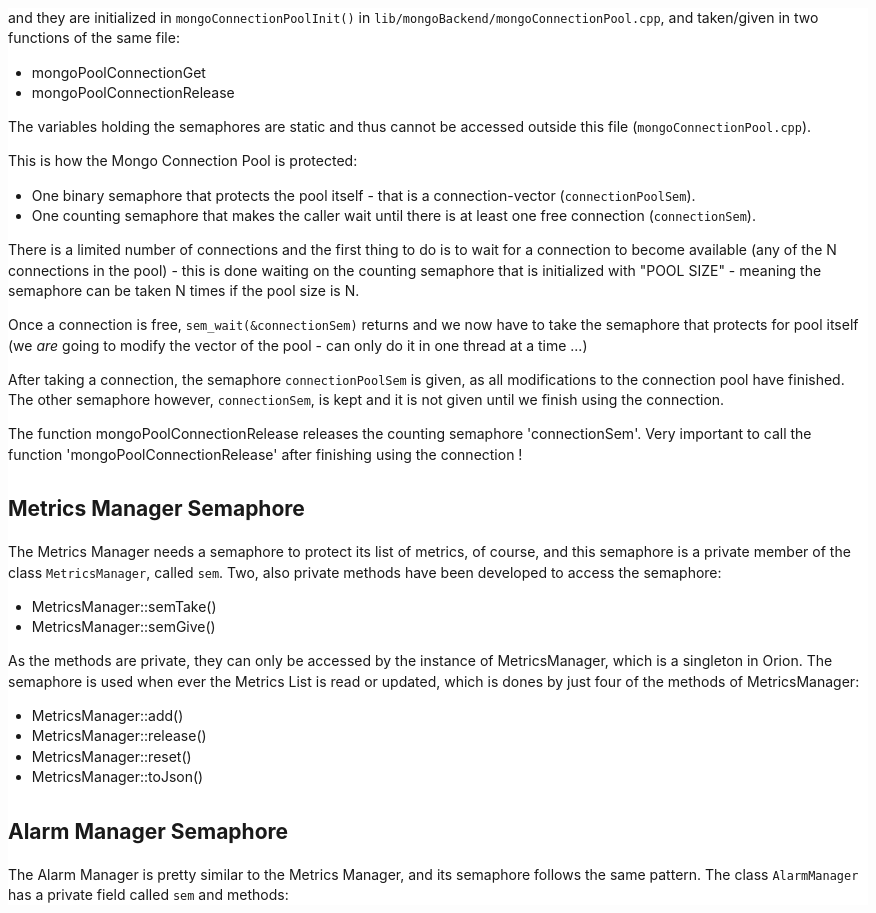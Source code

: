 and they are initialized in `mongoConnectionPoolInit()` in `lib/mongoBackend/mongoConnectionPool.cpp`, and taken/given in two functions of the same file:

* mongoPoolConnectionGet
* mongoPoolConnectionRelease

The variables holding the semaphores are static and thus cannot be accessed outside this file (`mongoConnectionPool.cpp`).

This is how the Mongo Connection Pool is protected:

* One binary semaphore that protects the pool itself - that is a connection-vector (`connectionPoolSem`).
* One counting semaphore that makes the caller wait until there is at least one free connection (`connectionSem`).

There is a limited number of connections and the first thing to do is to wait for a connection to become
available (any of the N connections in the pool) - this is done waiting on the counting semaphore that is 
initialized with "POOL SIZE" - meaning the semaphore can be taken N times if the pool size is N.   

Once a connection is free, `sem_wait(&connectionSem)` returns and we now have to take the semaphore 
that protects for pool itself (we *are* going to modify the vector of the pool - can only do it in one thread at a time ...)

After taking a connection, the semaphore `connectionPoolSem` is given, as all modifications to the connection pool have finished.
The other semaphore however, `connectionSem`, is kept and it is not given until we finish using the connection.

The function mongoPoolConnectionRelease releases the counting semaphore 'connectionSem'.
Very important to call the function 'mongoPoolConnectionRelease' after finishing using the connection !


## Metrics Manager Semaphore
The Metrics Manager needs a semaphore to protect its list of metrics, of course, and this semaphore is a private member of the class `MetricsManager`, called `sem`. Two, also private methods have been developed to access the semaphore:

* MetricsManager::semTake()
* MetricsManager::semGive()

As the methods are private, they can only be accessed by the instance of MetricsManager, which is a singleton in Orion.
The semaphore is used when ever the Metrics List is read or updated, which is dones by just four of the methods of MetricsManager:

* MetricsManager::add()
* MetricsManager::release()
* MetricsManager::reset()
* MetricsManager::toJson()


## Alarm Manager Semaphore
The Alarm Manager is pretty similar to the Metrics Manager, and its semaphore follows the same pattern.
The class `AlarmManager` has a private field called `sem` and methods:
